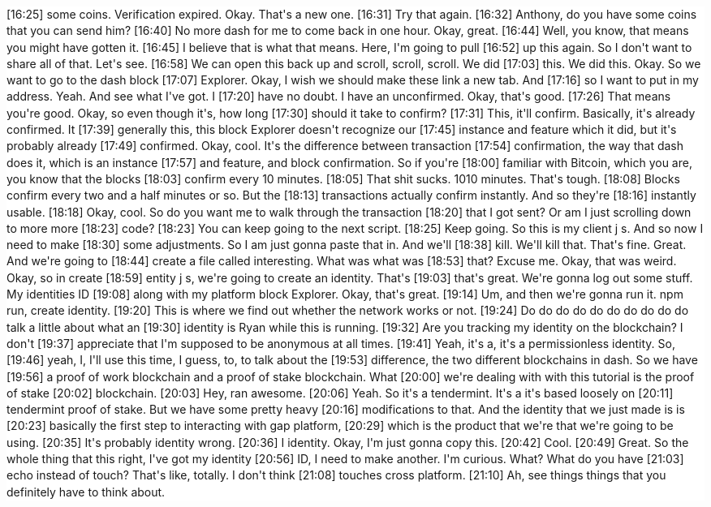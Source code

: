 [16:25] some coins. Verification expired. Okay. That's a new one.
[16:31] Try that again.
[16:32] Anthony, do you have some coins that you can send him?
[16:40] No more dash for me to come back in one hour. Okay, great.
[16:44] Well, you know, that means you might have gotten it.
[16:45] I believe that is what that means. Here, I'm going to pull
[16:52] up this again. So I don't want to share all of that. Let's see.
[16:58] We can open this back up and scroll, scroll, scroll. We did
[17:03] this. We did this. Okay. So we want to go to the dash block
[17:07] Explorer. Okay, I wish we should make these link a new tab. And
[17:16] so I want to put in my address. Yeah. And see what I've got. I
[17:20] have no doubt. I have an unconfirmed. Okay, that's good.
[17:26] That means you're good. Okay, so even though it's, how long
[17:30] should it take to confirm?
[17:31] This, it'll confirm. Basically, it's already confirmed. It
[17:39] generally this, this block Explorer doesn't recognize our
[17:45] instance and feature which it did, but it's probably already
[17:49] confirmed. Okay, cool. It's the difference between transaction
[17:54] confirmation, the way that dash does it, which is an instance
[17:57] and feature, and block confirmation. So if you're
[18:00] familiar with Bitcoin, which you are, you know that the blocks
[18:03] confirm every 10 minutes.
[18:05] That shit sucks. 1010 minutes. That's tough.
[18:08] Blocks confirm every two and a half minutes or so. But the
[18:13] transactions actually confirm instantly. And so they're
[18:16] instantly usable.
[18:18] Okay, cool. So do you want me to walk through the transaction
[18:20] that I got sent? Or am I just scrolling down to more more
[18:23] code?
[18:23] You can keep going to the next script.
[18:25] Keep going. So this is my client j s. And so now I need to make
[18:30] some adjustments. So I am just gonna paste that in. And we'll
[18:38] kill. We'll kill that. That's fine. Great. And we're going to
[18:44] create a file called interesting. What was what was
[18:53] that? Excuse me. Okay, that was weird. Okay, so in create
[18:59] entity j s, we're going to create an identity. That's
[19:03] that's great. We're gonna log out some stuff. My identities ID
[19:08] along with my platform block Explorer. Okay, that's great.
[19:14] Um, and then we're gonna run it. npm run, create identity.
[19:20] This is where we find out whether the network works or not.
[19:24] Do do do do do do do do do do talk a little about what an
[19:30] identity is Ryan while this is running.
[19:32] Are you tracking my identity on the blockchain? I don't
[19:37] appreciate that I'm supposed to be anonymous at all times.
[19:41] Yeah, it's a, it's a permissionless identity. So,
[19:46] yeah, I, I'll use this time, I guess, to, to talk about the
[19:53] difference, the two different blockchains in dash. So we have
[19:56] a proof of work blockchain and a proof of stake blockchain. What
[20:00] we're dealing with with this tutorial is the proof of stake
[20:02] blockchain.
[20:03] Hey, ran awesome.
[20:06] Yeah. So it's a tendermint. It's a it's based loosely on
[20:11] tendermint proof of stake. But we have some pretty heavy
[20:16] modifications to that. And the identity that we just made is is
[20:23] basically the first step to interacting with gap platform,
[20:29] which is the product that we're that we're going to be using.
[20:35] It's probably identity wrong.
[20:36] I identity. Okay, I'm just gonna copy this.
[20:42] Cool.
[20:49] Great. So the whole thing that this right, I've got my identity
[20:56] ID, I need to make another. I'm curious. What? What do you have
[21:03] echo instead of touch? That's like, totally. I don't think
[21:08] touches cross platform.
[21:10] Ah, see things things that you definitely have to think about.